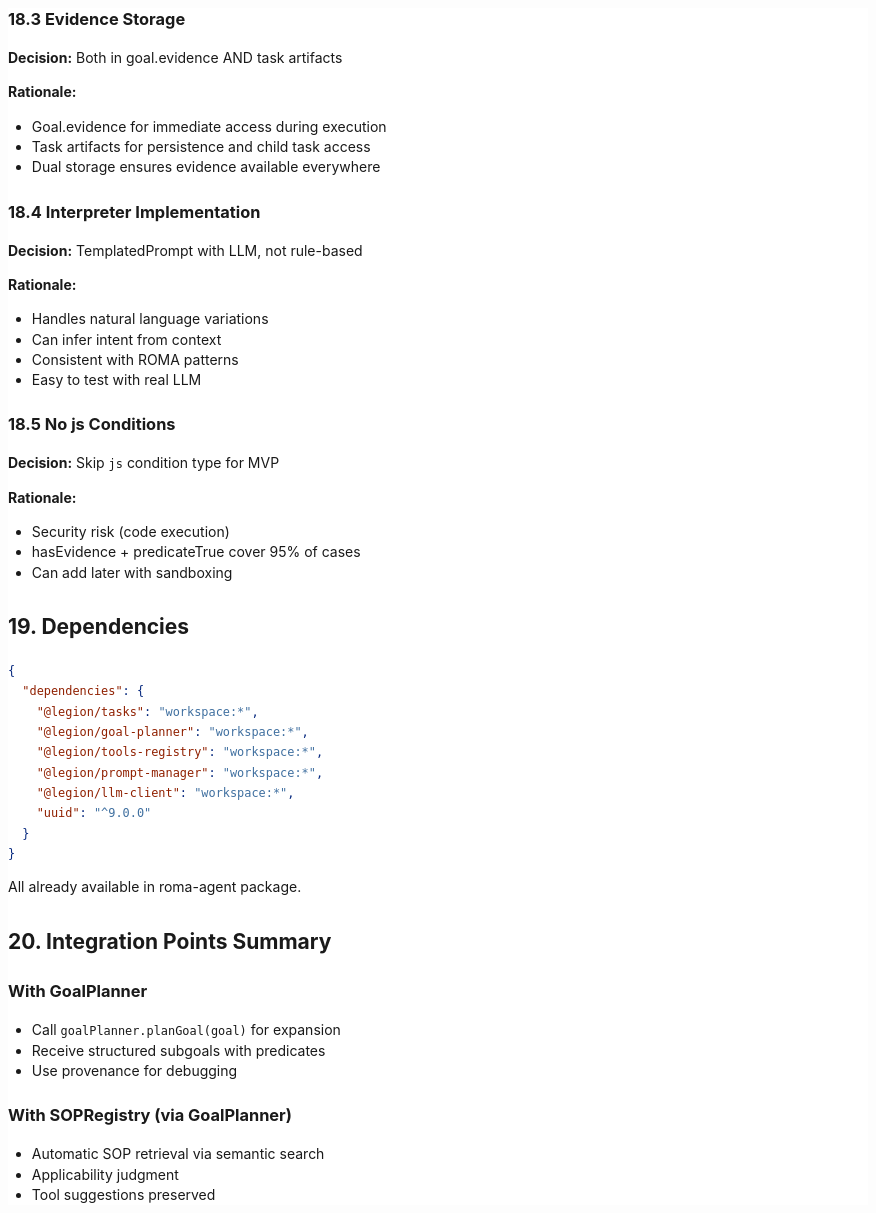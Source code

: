 ### 18.3 Evidence Storage

**Decision:** Both in goal.evidence AND task artifacts

**Rationale:**
- Goal.evidence for immediate access during execution
- Task artifacts for persistence and child task access
- Dual storage ensures evidence available everywhere

### 18.4 Interpreter Implementation

**Decision:** TemplatedPrompt with LLM, not rule-based

**Rationale:**
- Handles natural language variations
- Can infer intent from context
- Consistent with ROMA patterns
- Easy to test with real LLM

### 18.5 No js Conditions

**Decision:** Skip `js` condition type for MVP

**Rationale:**
- Security risk (code execution)
- hasEvidence + predicateTrue cover 95% of cases
- Can add later with sandboxing

## 19. Dependencies

```json
{
  "dependencies": {
    "@legion/tasks": "workspace:*",
    "@legion/goal-planner": "workspace:*",
    "@legion/tools-registry": "workspace:*",
    "@legion/prompt-manager": "workspace:*",
    "@legion/llm-client": "workspace:*",
    "uuid": "^9.0.0"
  }
}
```

All already available in roma-agent package.

## 20. Integration Points Summary

### With GoalPlanner
- Call `goalPlanner.planGoal(goal)` for expansion
- Receive structured subgoals with predicates
- Use provenance for debugging

### With SOPRegistry (via GoalPlanner)
- Automatic SOP retrieval via semantic search
- Applicability judgment
- Tool suggestions preserved
